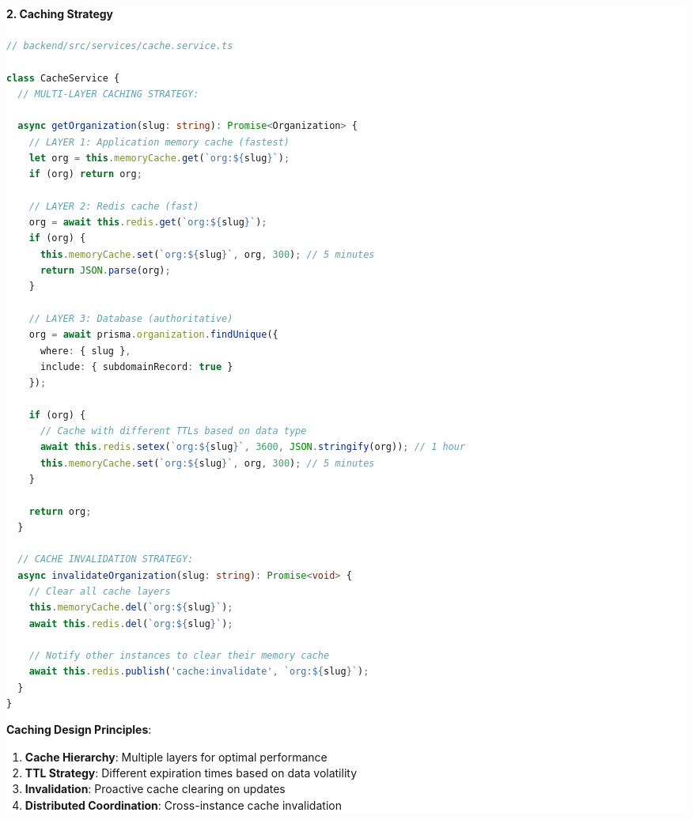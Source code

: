 #### **2. Caching Strategy**
```typescript
// backend/src/services/cache.service.ts

class CacheService {
  // MULTI-LAYER CACHING STRATEGY:

  async getOrganization(slug: string): Promise<Organization> {
    // LAYER 1: Application memory cache (fastest)
    let org = this.memoryCache.get(`org:${slug}`);
    if (org) return org;

    // LAYER 2: Redis cache (fast)
    org = await this.redis.get(`org:${slug}`);
    if (org) {
      this.memoryCache.set(`org:${slug}`, org, 300); // 5 minutes
      return JSON.parse(org);
    }

    // LAYER 3: Database (authoritative)
    org = await prisma.organization.findUnique({
      where: { slug },
      include: { subdomainRecord: true }
    });

    if (org) {
      // Cache with different TTLs based on data type
      await this.redis.setex(`org:${slug}`, 3600, JSON.stringify(org)); // 1 hour
      this.memoryCache.set(`org:${slug}`, org, 300); // 5 minutes
    }

    return org;
  }

  // CACHE INVALIDATION STRATEGY:
  async invalidateOrganization(slug: string): Promise<void> {
    // Clear all cache layers
    this.memoryCache.del(`org:${slug}`);
    await this.redis.del(`org:${slug}`);

    // Notify other instances to clear their memory cache
    await this.redis.publish('cache:invalidate', `org:${slug}`);
  }
}
```

**Caching Design Principles**:
1. **Cache Hierarchy**: Multiple layers for optimal performance
2. **TTL Strategy**: Different expiration times based on data volatility
3. **Invalidation**: Proactive cache clearing on updates
4. **Distributed Coordination**: Cross-instance cache invalidation
